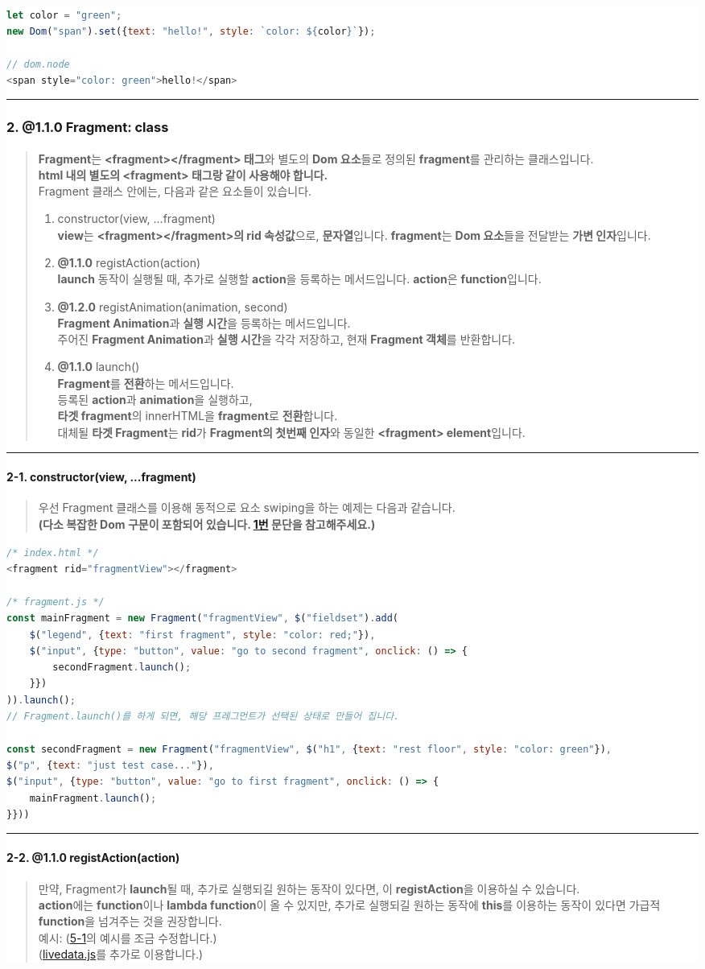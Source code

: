 ```js
let color = "green";
new Dom("span").set({text: "hello!", style: `color: ${color}`});

// dom.node
<span style="color: green">hello!</span>
```
---
### 2. **@1.1.0** Fragment: class
> **Fragment**는 **\<fragment\>\</fragment\> 태그**와 별도의 **Dom 요소**들로 정의된 **fragment**를 관리하는 클래스입니다.  
> **html 내의 별도의 \<fragment\> 태그랑 같이 사용해야 합니다.**  
> Fragment 클래스 안에는, 다음과 같은 요소들이 있습니다.  
> 1. constructor(view, ...fragment)  
> **view**는 **\<fragment\>\</fragment\>의 rid 속성값**으로, **문자열**입니다. **fragment**는 **Dom 요소**들을 전달받는 **가변 인자**입니다.  
>  
> 2. **@1.1.0** registAction(action)  
> **launch** 동작이 실행될 때, 추가로 실행할 **action**을 등록하는 메서드입니다. **action**은 **function**입니다.  
>  
> 3. **@1.2.0** registAnimation(animation, second)  
> **Fragment Animation**과 **실행 시간**을 등록하는 메서드입니다.  
> 주어진 **Fragment Animation**과 **실행 시간**을 각각 저장하고, 현재 **Fragment 객체**를 반환합니다.  
>  
> 4. **@1.1.0** launch()  
> **Fragment**를 **전환**하는 메서드입니다.  
> 등록된 **action**과 **animation**을 실행하고,  
> **타겟 fragment**의 innerHTML을 **fragment**로 **전환**합니다.  
> 대체될 **타겟 Fragment**는 **rid**가 **Fragment의 첫번째 인자**와 동일한 **\<fragment\> element**입니다.  
---
#### 2-1. constructor(view, ...fragment)
> 우선 Fragment 클래스를 이용해 동적으로 요소 swiping을 하는 예제는 다음과 같습니다.  
> **(다소 복잡한 Dom 구문이 포함되어 있습니다. [1번](https://github.com/hynrusang/js-lib/blob/main/dynamic.md#1-100-dom-class  ) 문단을 참고해주세요.)**  
```js
/* index.html */
<fragment rid="fragmentView"></fragment>

/* fragment.js */
const mainFragment = new Fragment("fragmentView", $("fieldset").add(
    $("legend", {text: "first fragment", style: "color: red;"}),
    $("input", {type: "button", value: "go to second fragment", onclick: () => {
        secondFragment.launch();
    }})
)).launch();
// Fragment.launch()를 하게 되면, 해당 프레그먼트가 선택된 상태로 만들어 집니다.

const secondFragment = new Fragment("fragmentView", $("h1", {text: "rest floor", style: "color: green"}),
$("p", {text: "just test case..."}),
$("input", {type: "button", value: "go to first fragment", onclick: () => {
    mainFragment.launch();
}}))
```
---
#### 2-2. **@1.1.0** registAction(action)
> 만약, Fragment가 **launch**될 때, 추가로 실행되길 원하는 동작이 있다면, 이 **registAction**을 이용하실 수 있습니다.  
> **action**에는 **function**이나 **lambda function**이 올 수 있지만, 추가로 실행되길 원하는 동작에 **this**를 이용하는 동작이 있다면 가급적 **function**을 넘겨주는 것을 권장합니다.  
> 예시: ([5-1](https://github.com/hynrusang/js-lib/blob/main/dynamic.md#5-1-constructorview-fragment)의 예시를 조금 수정합니다.)  
> ([livedata.js](https://github.com/hynrusang/js-lib/blob/main/livedata.md)를 추가로 이용합니다.)  
```js
```